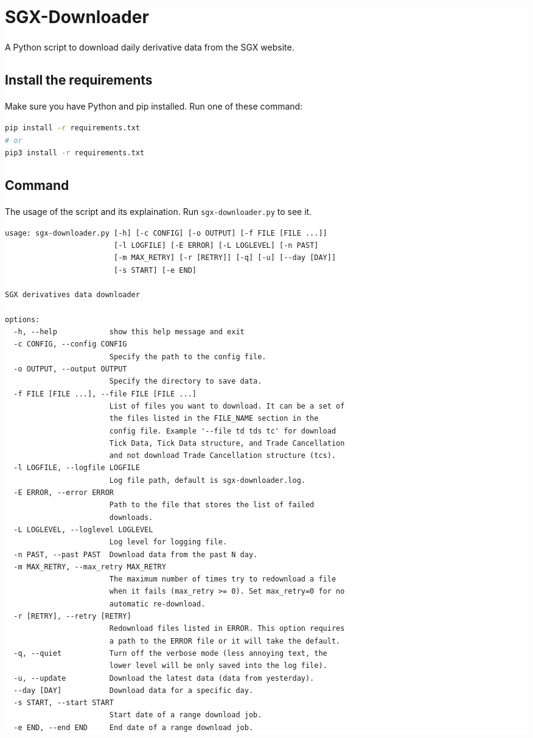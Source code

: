 # SGX-Downloader

A Python script to download daily derivative data from the SGX website.

## Install the requirements

Make sure you have Python and pip installed. Run one of these command:

```bash
pip install -r requirements.txt
# or
pip3 install -r requirements.txt
```

## Command

The usage of the script and its explaination. Run `sgx-downloader.py` to see it.
```
usage: sgx-downloader.py [-h] [-c CONFIG] [-o OUTPUT] [-f FILE [FILE ...]]
                         [-l LOGFILE] [-E ERROR] [-L LOGLEVEL] [-n PAST]
                         [-m MAX_RETRY] [-r [RETRY]] [-q] [-u] [--day [DAY]]
                         [-s START] [-e END]

SGX derivatives data downloader

options:
  -h, --help            show this help message and exit
  -c CONFIG, --config CONFIG
                        Specify the path to the config file.
  -o OUTPUT, --output OUTPUT
                        Specify the directory to save data.
  -f FILE [FILE ...], --file FILE [FILE ...]
                        List of files you want to download. It can be a set of
                        the files listed in the FILE_NAME section in the
                        config file. Example '--file td tds tc' for download
                        Tick Data, Tick Data structure, and Trade Cancellation
                        and not download Trade Cancellation structure (tcs).
  -l LOGFILE, --logfile LOGFILE
                        Log file path, default is sgx-downloader.log.
  -E ERROR, --error ERROR
                        Path to the file that stores the list of failed
                        downloads.
  -L LOGLEVEL, --loglevel LOGLEVEL
                        Log level for logging file.
  -n PAST, --past PAST  Download data from the past N day.
  -m MAX_RETRY, --max_retry MAX_RETRY
                        The maximum number of times try to redownload a file
                        when it fails (max_retry >= 0). Set max_retry=0 for no
                        automatic re-download.
  -r [RETRY], --retry [RETRY]
                        Redownload files listed in ERROR. This option requires
                        a path to the ERROR file or it will take the default.
  -q, --quiet           Turn off the verbose mode (less annoying text, the
                        lower level will be only saved into the log file).
  -u, --update          Download the latest data (data from yesterday).
  --day [DAY]           Download data for a specific day.
  -s START, --start START
                        Start date of a range download job.
  -e END, --end END     End date of a range download job.

```
